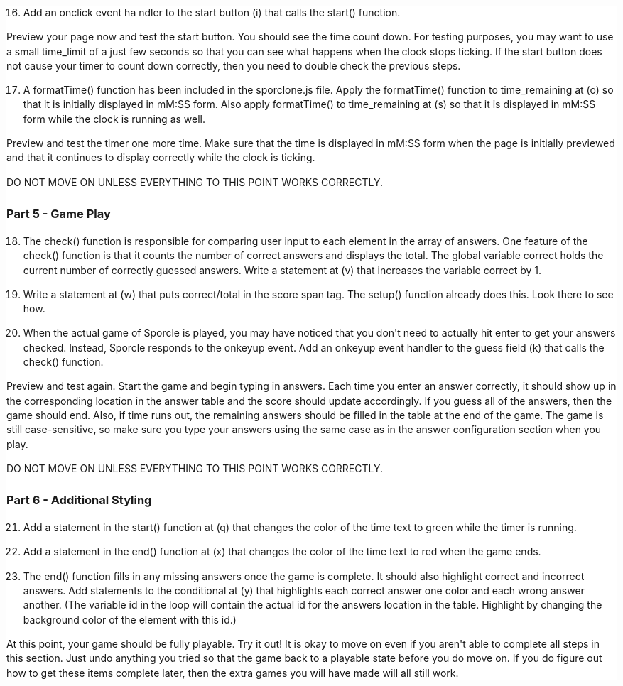 16. Add an onclick event ha ndler to the start button (i) that calls the start() function.

 Preview your page now and test the start button. You should see the time count down. For testing purposes, you may want to use a small time_limit of a just few seconds so that you can see what happens when the clock stops ticking. If the start button does not cause your timer to count down correctly, then you need to double check the previous steps.

17. A formatTime() function has been included in the sporclone.js file. Apply the formatTime() function to time_remaining at (o) so that it is initially displayed in mM:SS form. Also apply formatTime() to time_remaining at (s) so that it is displayed in mM:SS form while the clock is running as well.

Preview and test the timer one more time. Make sure that the time is displayed in mM:SS form when the page is initially previewed and that it continues to display correctly while the clock is ticking.

DO NOT MOVE ON UNLESS EVERYTHING TO THIS POINT WORKS CORRECTLY.

### Part 5 - Game Play

18. The check() function is responsible for comparing user input to each element in the array of answers. One feature of the check() function is that it counts the number of correct answers and displays the total. The global variable correct holds the current number of correctly guessed answers. Write a statement at (v) that increases the variable correct by 1.

19. Write a statement at (w) that puts correct/total in the score span tag. The setup() function already does this. Look there to see how.

20. When the actual game of Sporcle is played, you may have noticed that you don't need to actually hit enter to get your answers checked. Instead, Sporcle responds to the onkeyup event. Add an onkeyup event handler to the guess field (k) that calls the check() function.

Preview and test again. Start the game and begin typing in answers. Each time you enter an answer correctly, it should show up in the corresponding location in the answer table and the score should update accordingly. If you guess all of the answers, then the game should end. Also, if time runs out, the remaining answers should be filled in the table at the end of the game. The game is still case-sensitive, so make sure you type your answers using the same case as in the answer configuration section when you play.

DO NOT MOVE ON UNLESS EVERYTHING TO THIS POINT WORKS CORRECTLY.

### Part 6 - Additional Styling

21. Add a statement in the start() function at (q) that changes the color of the time text to green while the timer is running.

22. Add a statement in the end() function at (x) that changes the color of the time text to red when the game ends.

23. The end() function fills in any missing answers once the game is complete. It should also highlight correct and incorrect answers. Add statements to the conditional at (y) that highlights each correct answer one color and each wrong answer another. (The variable id in the loop will contain the actual id for the answers location in the table. Highlight by changing the background color of the element with this id.)

At this point, your game should be fully playable. Try it out! It is okay to move on even if you aren't able to complete all steps in this section. Just undo anything you tried so that the game back to a playable state before you do move on. If you do figure out how to get these items complete later, then the extra games you will have made will all still work.
